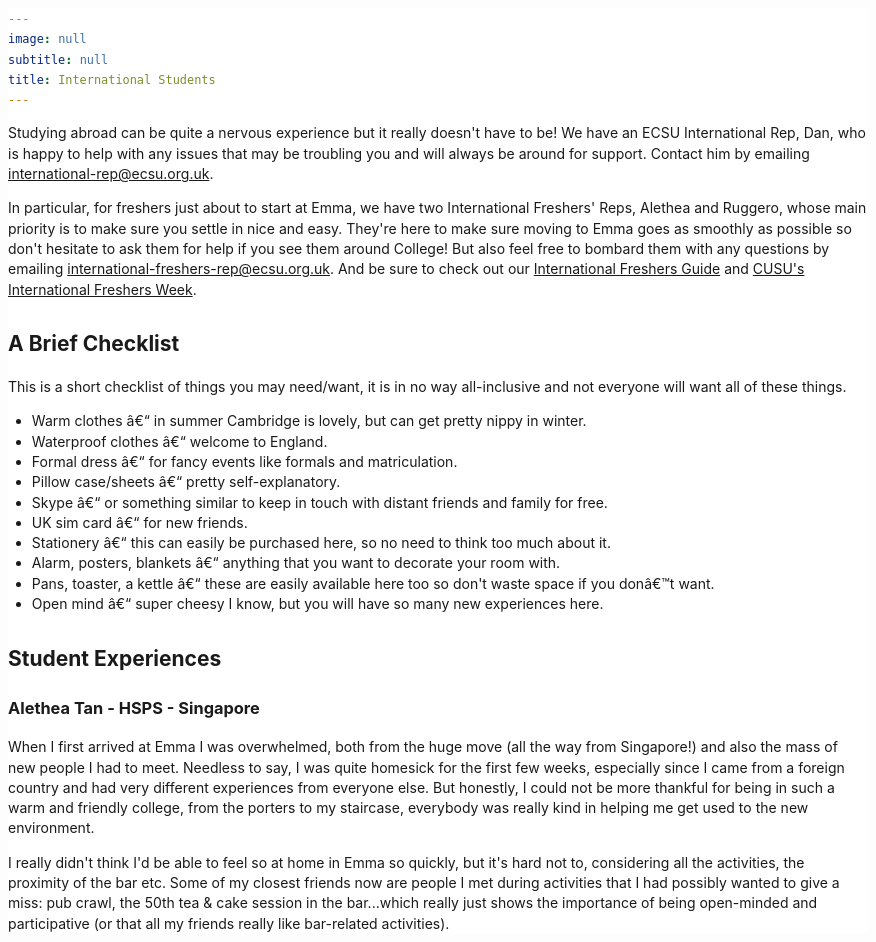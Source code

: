 ```yaml
---
image: null
subtitle: null
title: International Students
---
```


Studying abroad can be quite a nervous experience but it really doesn't have to be! We have an ECSU International Rep, Dan, who is happy to help with any issues that may be troubling you and will always be around for support. Contact him by emailing [international-rep@ecsu.org.uk](mailto:international-rep@ecsu.org.uk). 

In particular, for freshers just about to start at Emma, we have two International Freshers' Reps, Alethea and Ruggero, whose main priority is to make sure you settle in nice and easy. They're here to make sure moving to Emma goes as smoothly as possible so don't hesitate to ask them for help if you see them around College! But also feel free to bombard them with any questions by emailing [international-freshers-rep@ecsu.org.uk](mailto:international-freshers-rep@ecsu.org.uk). And be sure to check out our [International Freshers Guide](http://www.ecsu.org.uk/freshers/week) and [CUSU's International Freshers Week](http://www.international.cusu.cam.ac.uk/freshersweek/).

## A Brief Checklist

This is a short checklist of things you may need/want, it is in no way all-inclusive and not everyone will want all of these things.

- Warm clothes â€“ in summer Cambridge is lovely, but can get pretty nippy in winter.
- Waterproof clothes â€“ welcome to England.
- Formal dress â€“ for fancy events like formals and matriculation.
- Pillow case/sheets â€“ pretty self-explanatory.
- Skype â€“ or something similar to keep in touch with distant friends and family for free.
- UK sim card â€“ for new friends.
- Stationery â€“ this can easily be purchased here, so no need to think too much about it.
- Alarm, posters, blankets â€“ anything that you want to decorate your room with.
- Pans, toaster, a kettle â€“ these are easily available here too so don't waste space if you donâ€™t want.
- Open mind â€“ super cheesy I know, but you will have so many new experiences here.

## Student Experiences

### Alethea Tan - HSPS - Singapore

When I first arrived at Emma I was overwhelmed, both from the huge move (all the way from Singapore!) and also the mass of new people I had to meet. Needless to say, I was quite homesick for the first few weeks, especially since I came from a foreign country and had very different experiences from everyone else. But honestly, I could not be more thankful for being in such a warm and friendly college, from the porters to my staircase, everybody was really kind in helping me get used to the new environment.

I really didn't think I'd be able to feel so at home in Emma so quickly, but it's hard not to, considering all the activities, the proximity of the bar etc. Some of my closest friends now are people I met during activities that I had possibly wanted to give a miss: pub crawl, the 50th tea &amp; cake session in the bar...which really just shows the importance of being open-minded and participative (or that all my friends really like bar-related activities).
